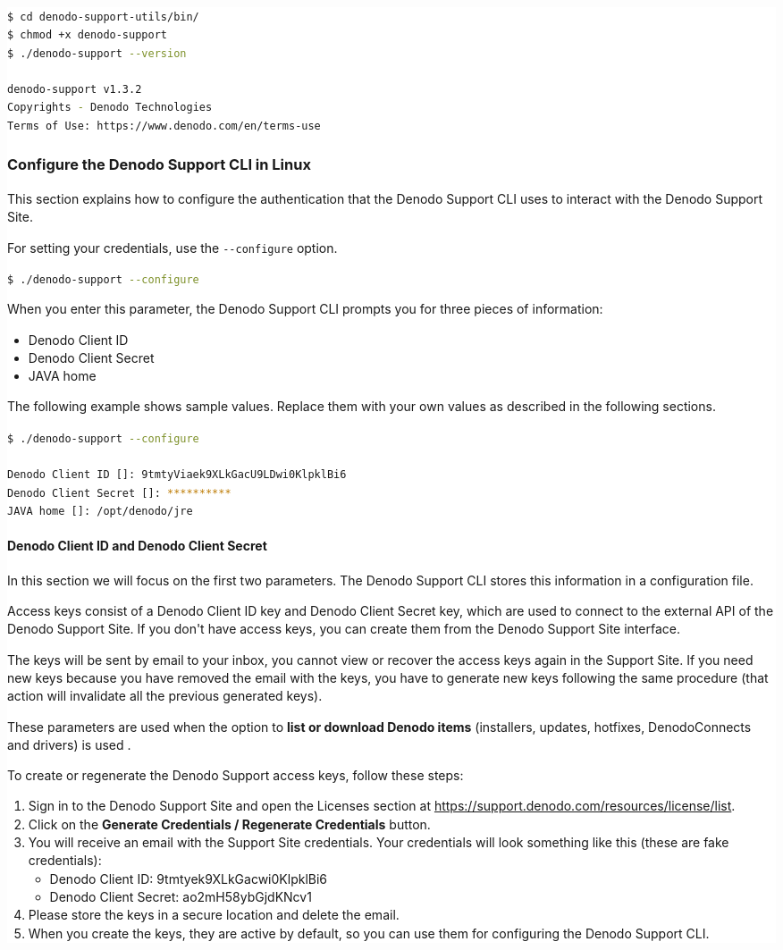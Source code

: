```bash
$ cd denodo-support-utils/bin/
$ chmod +x denodo-support
$ ./denodo-support --version

denodo-support v1.3.2
Copyrights - Denodo Technologies
Terms of Use: https://www.denodo.com/en/terms-use
```


### Configure the Denodo Support CLI in Linux

This section explains how to configure the authentication that the Denodo Support CLI uses to interact with the Denodo Support Site.

For setting your credentials, use the `--configure` option. 
```bash
$ ./denodo-support --configure
```

When you enter this parameter, the Denodo Support CLI prompts you for three pieces of information:
* Denodo Client ID
* Denodo Client Secret
* JAVA home

The following example shows sample values. Replace them with your own values as described in the following sections.

```bash
$ ./denodo-support --configure

Denodo Client ID []: 9tmtyViaek9XLkGacU9LDwi0KlpklBi6
Denodo Client Secret []: **********
JAVA home []: /opt/denodo/jre
```

#### Denodo Client ID and Denodo Client Secret
In this section we will focus on the first two parameters. The Denodo Support CLI stores this information in a configuration file.

Access keys consist of a Denodo Client ID key and Denodo Client Secret key, which are used to connect to the external API of the Denodo Support Site. If you don't have access keys, you can create them from the Denodo Support Site interface.

The keys will be sent by email to your inbox, you cannot view or recover the access keys again in the Support Site. If you need new keys because you have removed the email with the keys, you have to generate new keys following the same procedure (that action will invalidate all the previous generated keys).

These parameters are used when the option to **list or download Denodo items** (installers, updates, hotfixes, DenodoConnects and drivers) is used .

To create or regenerate the Denodo Support access keys, follow these steps:

1. Sign in to the Denodo Support Site and open the Licenses section at https://support.denodo.com/resources/license/list.
2. Click on the **Generate Credentials / Regenerate Credentials** button.
3. You will receive an email with the Support Site credentials. Your credentials will look something like this (these are fake credentials):
    * Denodo Client ID: 9tmtyek9XLkGacwi0KlpklBi6
    * Denodo Client Secret: ao2mH58ybGjdKNcv1
4. Please store the keys in a secure location and delete the email.
5. When you create the keys, they are active by default, so you can use them for configuring the Denodo Support CLI.
